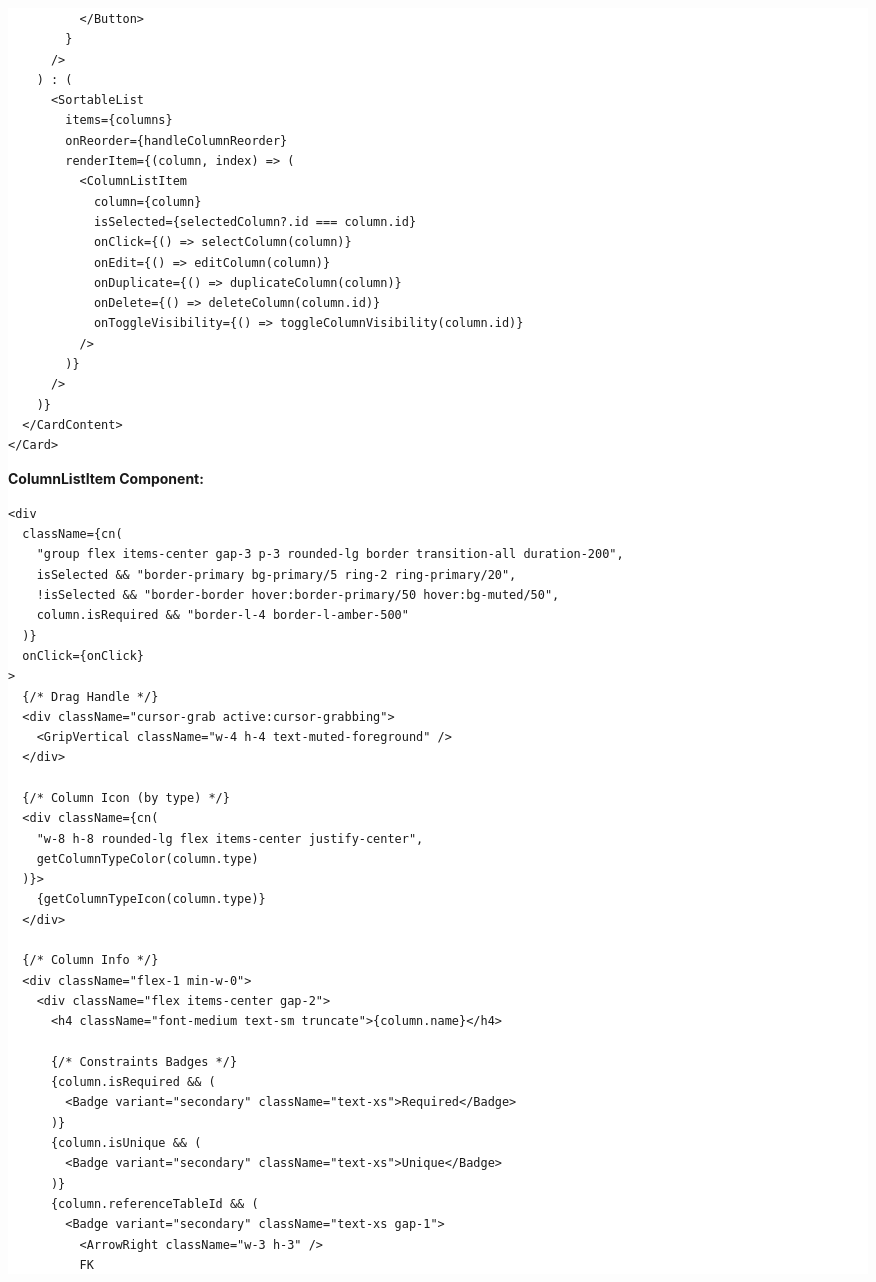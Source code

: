 ```tsx
          </Button>
        }
      />
    ) : (
      <SortableList
        items={columns}
        onReorder={handleColumnReorder}
        renderItem={(column, index) => (
          <ColumnListItem
            column={column}
            isSelected={selectedColumn?.id === column.id}
            onClick={() => selectColumn(column)}
            onEdit={() => editColumn(column)}
            onDuplicate={() => duplicateColumn(column)}
            onDelete={() => deleteColumn(column.id)}
            onToggleVisibility={() => toggleColumnVisibility(column.id)}
          />
        )}
      />
    )}
  </CardContent>
</Card>
```

**ColumnListItem Component:**
```tsx
<div
  className={cn(
    "group flex items-center gap-3 p-3 rounded-lg border transition-all duration-200",
    isSelected && "border-primary bg-primary/5 ring-2 ring-primary/20",
    !isSelected && "border-border hover:border-primary/50 hover:bg-muted/50",
    column.isRequired && "border-l-4 border-l-amber-500"
  )}
  onClick={onClick}
>
  {/* Drag Handle */}
  <div className="cursor-grab active:cursor-grabbing">
    <GripVertical className="w-4 h-4 text-muted-foreground" />
  </div>
  
  {/* Column Icon (by type) */}
  <div className={cn(
    "w-8 h-8 rounded-lg flex items-center justify-center",
    getColumnTypeColor(column.type)
  )}>
    {getColumnTypeIcon(column.type)}
  </div>
  
  {/* Column Info */}
  <div className="flex-1 min-w-0">
    <div className="flex items-center gap-2">
      <h4 className="font-medium text-sm truncate">{column.name}</h4>
      
      {/* Constraints Badges */}
      {column.isRequired && (
        <Badge variant="secondary" className="text-xs">Required</Badge>
      )}
      {column.isUnique && (
        <Badge variant="secondary" className="text-xs">Unique</Badge>
      )}
      {column.referenceTableId && (
        <Badge variant="secondary" className="text-xs gap-1">
          <ArrowRight className="w-3 h-3" />
          FK
```